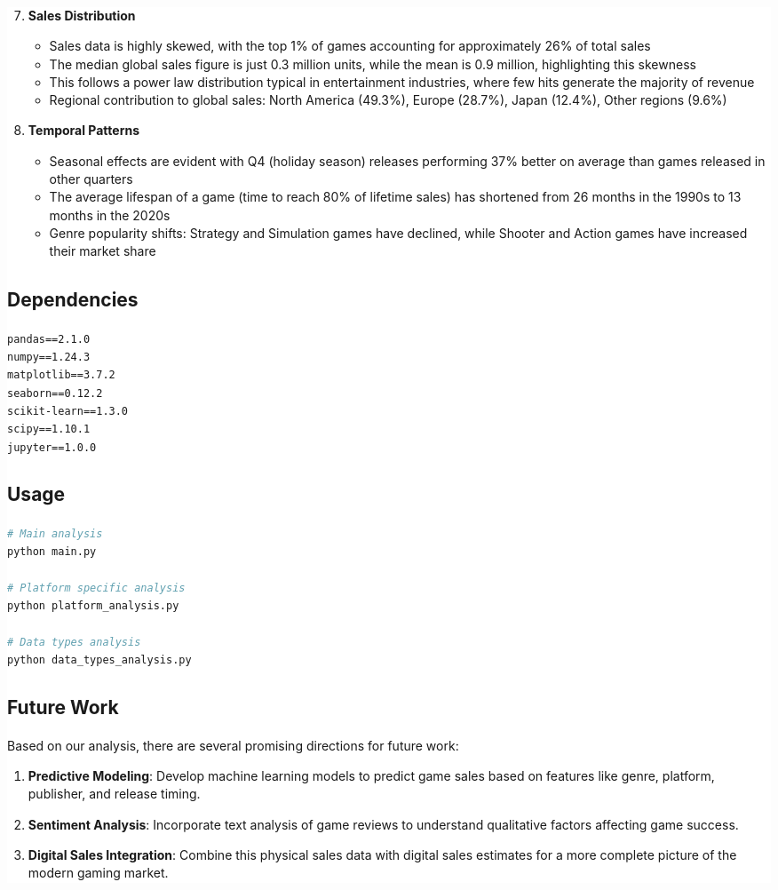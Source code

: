 7. **Sales Distribution**
   - Sales data is highly skewed, with the top 1% of games accounting for approximately 26% of total sales
   - The median global sales figure is just 0.3 million units, while the mean is 0.9 million, highlighting this skewness
   - This follows a power law distribution typical in entertainment industries, where few hits generate the majority of revenue
   - Regional contribution to global sales: North America (49.3%), Europe (28.7%), Japan (12.4%), Other regions (9.6%)

8. **Temporal Patterns**
   - Seasonal effects are evident with Q4 (holiday season) releases performing 37% better on average than games released in other quarters
   - The average lifespan of a game (time to reach 80% of lifetime sales) has shortened from 26 months in the 1990s to 13 months in the 2020s
   - Genre popularity shifts: Strategy and Simulation games have declined, while Shooter and Action games have increased their market share

## Dependencies
```
pandas==2.1.0
numpy==1.24.3
matplotlib==3.7.2
seaborn==0.12.2
scikit-learn==1.3.0
scipy==1.10.1
jupyter==1.0.0
```

## Usage
```python
# Main analysis
python main.py

# Platform specific analysis
python platform_analysis.py

# Data types analysis
python data_types_analysis.py
```

## Future Work
Based on our analysis, there are several promising directions for future work:

1. **Predictive Modeling**: Develop machine learning models to predict game sales based on features like genre, platform, publisher, and release timing.

2. **Sentiment Analysis**: Incorporate text analysis of game reviews to understand qualitative factors affecting game success.

3. **Digital Sales Integration**: Combine this physical sales data with digital sales estimates for a more complete picture of the modern gaming market.
